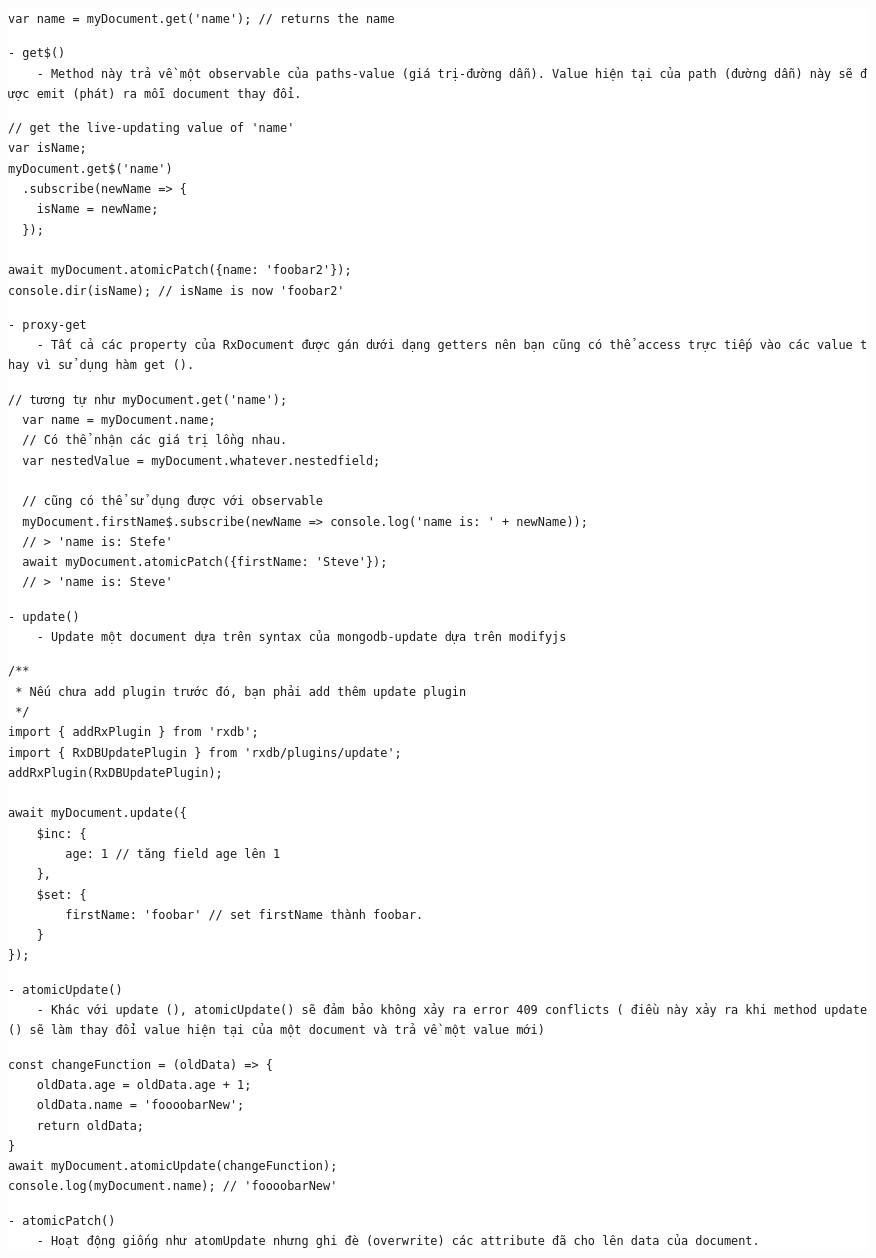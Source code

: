 ```
var name = myDocument.get('name'); // returns the name
```
	- get$()
		- Method này trả về một observable của paths-value (giá trị-đường dẫn). Value hiện tại của path (đường dẫn) này sẽ được emit (phát) ra mỗi document thay đổi.
```
// get the live-updating value of 'name'
var isName;
myDocument.get$('name')
  .subscribe(newName => {
    isName = newName;
  });

await myDocument.atomicPatch({name: 'foobar2'});
console.dir(isName); // isName is now 'foobar2'
```
	- proxy-get
		- Tất cả các property của RxDocument được gán dưới dạng getters nên bạn cũng có thể access trực tiếp vào các value thay vì sử dụng hàm get ().
```
// tương tự như myDocument.get('name');
  var name = myDocument.name;
  // Có thể nhận các giá trị lồng nhau.
  var nestedValue = myDocument.whatever.nestedfield;

  // cũng có thể sử dụng được với observable
  myDocument.firstName$.subscribe(newName => console.log('name is: ' + newName));
  // > 'name is: Stefe'
  await myDocument.atomicPatch({firstName: 'Steve'});
  // > 'name is: Steve'
```
	- update()
		- Update một document dựa trên syntax của mongodb-update dựa trên modifyjs
```
/**
 * Nếu chưa add plugin trước đó, bạn phải add thêm update plugin
 */
import { addRxPlugin } from 'rxdb';
import { RxDBUpdatePlugin } from 'rxdb/plugins/update';
addRxPlugin(RxDBUpdatePlugin);

await myDocument.update({
    $inc: {
        age: 1 // tăng field age lên 1
    },
    $set: {
        firstName: 'foobar' // set firstName thành foobar.
    }
});
```
	- atomicUpdate()
		- Khác với update (), atomicUpdate() sẽ đảm bảo không xảy ra error 409 conflicts ( điều này xảy ra khi method update() sẽ làm thay đổi value hiện tại của một document và trả về một value mới)
```
const changeFunction = (oldData) => {
    oldData.age = oldData.age + 1;
    oldData.name = 'foooobarNew';
    return oldData;
}
await myDocument.atomicUpdate(changeFunction);
console.log(myDocument.name); // 'foooobarNew'
```
	- atomicPatch()
		- Hoạt động giống như atomUpdate nhưng ghi đè (overwrite) các attribute đã cho lên data của document.